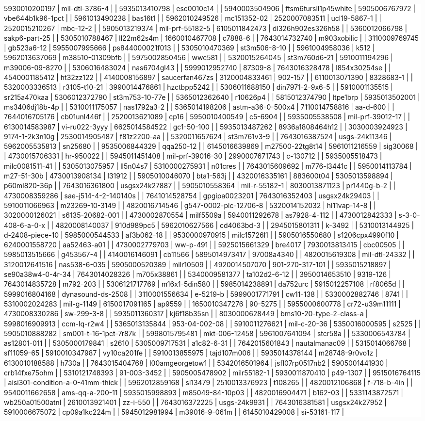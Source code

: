 5930010200197 | mil-dtl-3786-4 |  | 5935013410798 | esc0010c14 |  | 5940003504906 | ftsm6tursll1p45white | 
5905006767972 | vbe644b1k96-1pct |  | 5961013490238 | bas16t1 |  | 5962010249526 | mc151352-02 | 
2520007083511 | ucl19-5867-1 |  | 2520015210267 | mbc-12-2 |  | 5905013219374 | mil-prf-55182-5 | 
6105011842473 | dl326h902es326h58 |  | 5360012066798 | sakp6-part-25 |  | 5305010788467 | ll22m62s4m | 
1660010467708 | c7888-6 |  | 7643014732740 | m903xobilic |  | 3110009769745 | gb523a6-12 | 
5955007995666 | ps844000021f013 |  | 5305010470369 | st3m506-8-10 |  | 5961004958036 | k512 | 
5962013637069 | m38510-01309bfb |  | 5975002850456 | wwc581 |  | 5320015264045 | st3m760d6-21 | 
5910011194296 | m39006-09-8270 |  | 5306016483024 | nas6704gl43 |  | 5999012952740 | 87309-8 | 
7643016328478 | l854x30254se |  | 4540001185412 | ht32zz122 |  | 4140008156897 | saucerfan467zs | 
3120004833461 | 902-157 |  | 6110013071390 | 8328683-1 |  | 5320003336513 | r3105-t10-21 | 
3990014476861 | hzctbpp5242 |  | 5306011688150 | din7971-2-9x6-5 |  | 5910001135515 | sr215a470kaa | 
5306012372790 | st3m753-10-77e |  | 5365012362640 | r10626p4 |  | 5815012374790 | ltpe1brp | 
5935013502001 | ms3406dj18b-4p |  | 5310011175057 | nas1792a3-2 |  | 5365014198206 | astm-a36-0-500x4 | 
7110014758816 | aa-d-600 |  | 7644016705176 | cb01unl446f |  | 2520013621089 | cp16 | 
5950010400549 | c5-6904 |  | 5935005538508 | mil-prf-39012-17 |  | 6130014583987 | vi-ru022-3yyy | 
6625014584522 | gc1-50-100 |  | 5935013487262 | 8936a1808464h12 |  | 3030003924923 | 9174-1-2k3n10g | 
2530014905487 | f81z2200-aa |  | 5320011657624 | st3m761v3-9 |  | 7643016387524 | usgs-24k11346 | 
5962005535813 | sn25680 |  | 9535006844329 | qqa250-12 |  | 6145016639869 | m27500-22tg8t14 | 
5961011216559 | sig30068 |  | 4730015706331 | hr-950022 |  | 5945011451408 | mil-prf-39016-30 | 
2990007671743 | c-130712 |  | 5935005518473 | milc0081511-41 |  | 5305013075957 | ll5n04s7 | 
5310000275931 | n01cres |  | 7643015609692 | m776-l3441c |  | 5950014113784 | m27-51-30b | 
4730013908134 | l31912 |  | 5905010046070 | bta1-563j |  | 4320016335161 | 883600t04 | 
5305013598894 | p60ml820-36p |  | 7643016361800 | usgsx24k27887 |  | 5905010558364 | mil-r-55182-1 | 
8030013871123 | pr1440g-b-2 |  | 4730008359286 | sae-j514-4-2-140140s |  | 7641014528754 | gpgipa0023201 | 
7643016352403 | usgsx24k29403 |  | 5910011066963 | m23269-10-3149 |  | 4820016714546 | g547-0002-plc-12706-8 | 
5320014152032 | hl11vap-14-8 |  | 3020000126021 | s6135-20682-001 |  | 4730002870554 | milf5509a | 
5940011292678 | as7928-4-112 |  | 4730012842333 | s-3-0-408-6-a-0-x |  | 4820008140037 | 910d989pc5 | 
5962010627566 | cd4063bd-3 |  | 2945015801311 | k-3492 |  | 5310013144925 | d-2408-piece-10 | 
5985000544533 | af3b062-18 |  | 9530000970915 | milc15726l1 |  | 5905016550680 | s1206cpx4990f10 | 
6240001558720 | aa52463-a01 |  | 4730002779703 | ww-p-491 |  | 5925015661329 | bre4017 | 
7930013813415 | cbc00505 |  | 5985013515666 | g453567-4 |  | 4140016146091 | cb11566 | 
5895014973417 | 97008a4340 |  | 4820015619308 | mil-dtl-24332 |  | 3120012641516 | nas538-6-035 | 
5905000520389 | milr10509 |  | 4920014507070 | 901-270-317-101 |  | 5935015218897 | se90a38w4-0-4r-34 | 
7643014028326 | m705x38861 |  | 5340009581377 | ta102d2-6-12 |  | 3950014653510 | 9319-126 | 
7643014835728 | m792-203 |  | 5306121717769 | m16x1-5din580 |  | 5985014238891 | da752urc | 
5915012257108 | rf8065d |  | 5999016804168 | dynasound-ds-2508 |  | 3110001556634 | e-5219-b | 
5999001771791 | cw11-138 |  | 5330002882746 | 8741 |  | 5310002024283 | mil-g-1149 | 
6150017091165 | ap9559 |  | 1650010347276 | 90-5275 |  | 5955000600778 | cr72-u39m11111 | 
4730008330286 | sw-299-3-8 |  | 5935011360317 | kj6f18b35sn |  | 8030000628449 | bms10-20-type-2-class-a | 
5998016909913 | ccm-lq-r2w4 |  | 5365013135844 | 953-04-002-08 |  | 5910011276621 | mil-c-20-36 | 
5350016000595 | s2525 |  | 5905010888282 | sm001-t-16-1pct-7r87k |  | 5998015795481 | mkt-006-12458 | 
5961007641094 | stcr58a |  | 5330006543784 | as12801-011 |  | 5305000179841 | s2610 | 
5305009717531 | a1c82-6-31 |  | 7642015601843 | nautalmanac09 |  | 5315014066768 | sf11059-65 | 
5910010347987 | vy10ca201fe |  | 5910013855975 | tajd107m006 |  | 5935014378144 | m28748-9r0vo1z | 
6130010188588 | h730a |  | 7643015404768 | l00amgeorgetow1 |  | 5342016501964 | jsfl07rp0517nb2 | 
5905001441930 | crb14fxe75ohm |  | 5310121748393 | 91-003-3452 |  | 5905005478902 | milr55182-1 | 
5930011870410 | p49-1307 |  | 9515016764115 | aisi301-condition-a-0-41mm-thick |  | 5962012859168 | sl13479 | 
2510013376923 | t108265 |  | 4820012106868 | f-718-b-4in |  | 9540011662658 | ams-qq-a-200-11 | 
5935015998893 | m85049-84-10p03 |  | 4820016904471 | b162-03 |  | 5331143872571 | wb250a01500atnl | 
2610013921401 | zz-i-550 |  | 7643016372225 | usgs-24k9931 |  | 7643016381581 | usgsx24k27952 | 
5910006675072 | cp09a1kc224m |  | 5945012981994 | m39016-9-061m |  | 6145010429008 | si-53161-117 | 